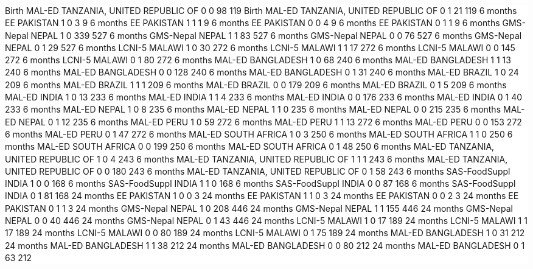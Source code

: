 Birth       MAL-ED          TANZANIA, UNITED REPUBLIC OF   0                   0       98   119
Birth       MAL-ED          TANZANIA, UNITED REPUBLIC OF   0                   1       21   119
6 months    EE              PAKISTAN                       1                   0        3     9
6 months    EE              PAKISTAN                       1                   1        1     9
6 months    EE              PAKISTAN                       0                   0        4     9
6 months    EE              PAKISTAN                       0                   1        1     9
6 months    GMS-Nepal       NEPAL                          1                   0      339   527
6 months    GMS-Nepal       NEPAL                          1                   1       83   527
6 months    GMS-Nepal       NEPAL                          0                   0       76   527
6 months    GMS-Nepal       NEPAL                          0                   1       29   527
6 months    LCNI-5          MALAWI                         1                   0       30   272
6 months    LCNI-5          MALAWI                         1                   1       17   272
6 months    LCNI-5          MALAWI                         0                   0      145   272
6 months    LCNI-5          MALAWI                         0                   1       80   272
6 months    MAL-ED          BANGLADESH                     1                   0       68   240
6 months    MAL-ED          BANGLADESH                     1                   1       13   240
6 months    MAL-ED          BANGLADESH                     0                   0      128   240
6 months    MAL-ED          BANGLADESH                     0                   1       31   240
6 months    MAL-ED          BRAZIL                         1                   0       24   209
6 months    MAL-ED          BRAZIL                         1                   1        1   209
6 months    MAL-ED          BRAZIL                         0                   0      179   209
6 months    MAL-ED          BRAZIL                         0                   1        5   209
6 months    MAL-ED          INDIA                          1                   0       13   233
6 months    MAL-ED          INDIA                          1                   1        4   233
6 months    MAL-ED          INDIA                          0                   0      176   233
6 months    MAL-ED          INDIA                          0                   1       40   233
6 months    MAL-ED          NEPAL                          1                   0        8   235
6 months    MAL-ED          NEPAL                          1                   1        0   235
6 months    MAL-ED          NEPAL                          0                   0      215   235
6 months    MAL-ED          NEPAL                          0                   1       12   235
6 months    MAL-ED          PERU                           1                   0       59   272
6 months    MAL-ED          PERU                           1                   1       13   272
6 months    MAL-ED          PERU                           0                   0      153   272
6 months    MAL-ED          PERU                           0                   1       47   272
6 months    MAL-ED          SOUTH AFRICA                   1                   0        3   250
6 months    MAL-ED          SOUTH AFRICA                   1                   1        0   250
6 months    MAL-ED          SOUTH AFRICA                   0                   0      199   250
6 months    MAL-ED          SOUTH AFRICA                   0                   1       48   250
6 months    MAL-ED          TANZANIA, UNITED REPUBLIC OF   1                   0        4   243
6 months    MAL-ED          TANZANIA, UNITED REPUBLIC OF   1                   1        1   243
6 months    MAL-ED          TANZANIA, UNITED REPUBLIC OF   0                   0      180   243
6 months    MAL-ED          TANZANIA, UNITED REPUBLIC OF   0                   1       58   243
6 months    SAS-FoodSuppl   INDIA                          1                   0        0   168
6 months    SAS-FoodSuppl   INDIA                          1                   1        0   168
6 months    SAS-FoodSuppl   INDIA                          0                   0       87   168
6 months    SAS-FoodSuppl   INDIA                          0                   1       81   168
24 months   EE              PAKISTAN                       1                   0        0     3
24 months   EE              PAKISTAN                       1                   1        0     3
24 months   EE              PAKISTAN                       0                   0        2     3
24 months   EE              PAKISTAN                       0                   1        1     3
24 months   GMS-Nepal       NEPAL                          1                   0      208   446
24 months   GMS-Nepal       NEPAL                          1                   1      155   446
24 months   GMS-Nepal       NEPAL                          0                   0       40   446
24 months   GMS-Nepal       NEPAL                          0                   1       43   446
24 months   LCNI-5          MALAWI                         1                   0       17   189
24 months   LCNI-5          MALAWI                         1                   1       17   189
24 months   LCNI-5          MALAWI                         0                   0       80   189
24 months   LCNI-5          MALAWI                         0                   1       75   189
24 months   MAL-ED          BANGLADESH                     1                   0       31   212
24 months   MAL-ED          BANGLADESH                     1                   1       38   212
24 months   MAL-ED          BANGLADESH                     0                   0       80   212
24 months   MAL-ED          BANGLADESH                     0                   1       63   212